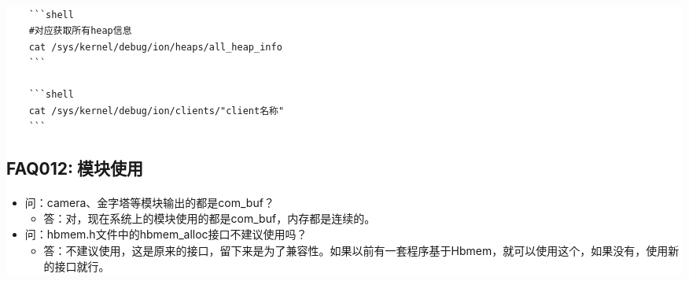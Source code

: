         ```shell
        #对应获取所有heap信息
        cat /sys/kernel/debug/ion/heaps/all_heap_info
        ```

        ```shell
        cat /sys/kernel/debug/ion/clients/"client名称"
        ```

## FAQ012: 模块使用

- 问：camera、金字塔等模块输出的都是com_buf？
    - 答：对，现在系统上的模块使用的都是com_buf，内存都是连续的。
- 问：hbmem.h文件中的hbmem_alloc接口不建议使用吗？
    - 答：不建议使用，这是原来的接口，留下来是为了兼容性。如果以前有一套程序基于Hbmem，就可以使用这个，如果没有，使用新的接口就行。
